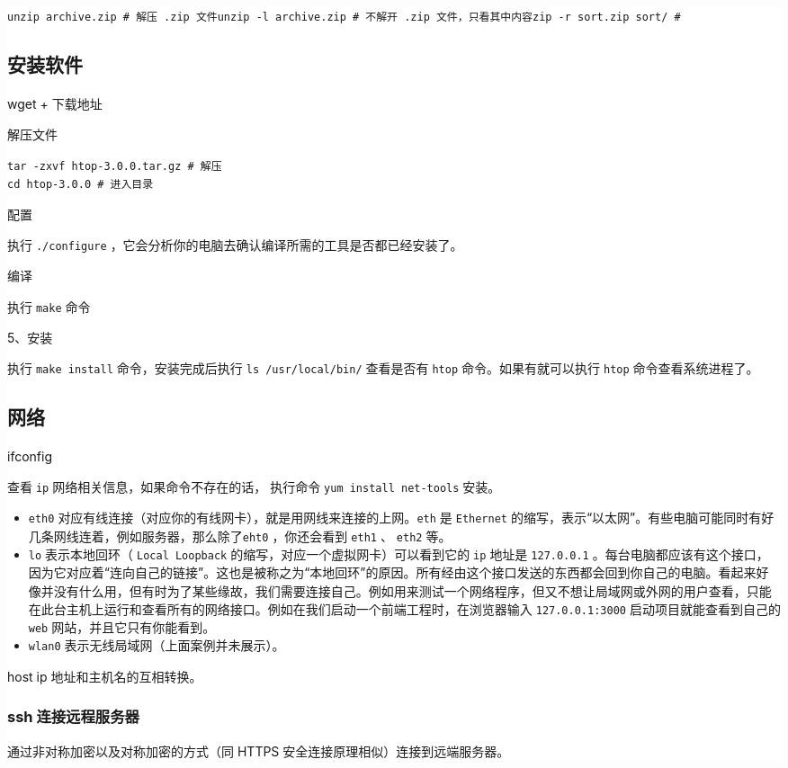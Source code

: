 ```
unzip archive.zip # 解压 .zip 文件unzip -l archive.zip # 不解开 .zip 文件，只看其中内容zip -r sort.zip sort/ # 
```



## 安装软件



wget  + 下载地址



解压文件

```
tar -zxvf htop-3.0.0.tar.gz # 解压
cd htop-3.0.0 # 进入目录
```



配置

执行 `./configure` ，它会分析你的电脑去确认编译所需的工具是否都已经安装了。



编译

执行 `make` 命令

5、安装

执行 `make install` 命令，安装完成后执行 `ls /usr/local/bin/` 查看是否有 `htop` 命令。如果有就可以执行 `htop` 命令查看系统进程了。



## 网络

ifconfig

查看 `ip` 网络相关信息，如果命令不存在的话， 执行命令 `yum install net-tools` 安装。

- `eth0` 对应有线连接（对应你的有线网卡），就是用网线来连接的上网。`eth` 是 `Ethernet` 的缩写，表示“以太网”。有些电脑可能同时有好几条网线连着，例如服务器，那么除了`eht0` ，你还会看到 `eth1` 、 `eth2` 等。
- `lo` 表示本地回环（ `Local Loopback` 的缩写，对应一个虚拟网卡）可以看到它的 `ip` 地址是 `127.0.0.1` 。每台电脑都应该有这个接口，因为它对应着“连向自己的链接”。这也是被称之为“本地回环”的原因。所有经由这个接口发送的东西都会回到你自己的电脑。看起来好像并没有什么用，但有时为了某些缘故，我们需要连接自己。例如用来测试一个网络程序，但又不想让局域网或外网的用户查看，只能在此台主机上运行和查看所有的网络接口。例如在我们启动一个前端工程时，在浏览器输入 `127.0.0.1:3000` 启动项目就能查看到自己的 `web` 网站，并且它只有你能看到。
- `wlan0` 表示无线局域网（上面案例并未展示）。



host
ip 地址和主机名的互相转换。





### ssh 连接远程服务器

通过非对称加密以及对称加密的方式（同 HTTPS 安全连接原理相似）连接到远端服务器。
